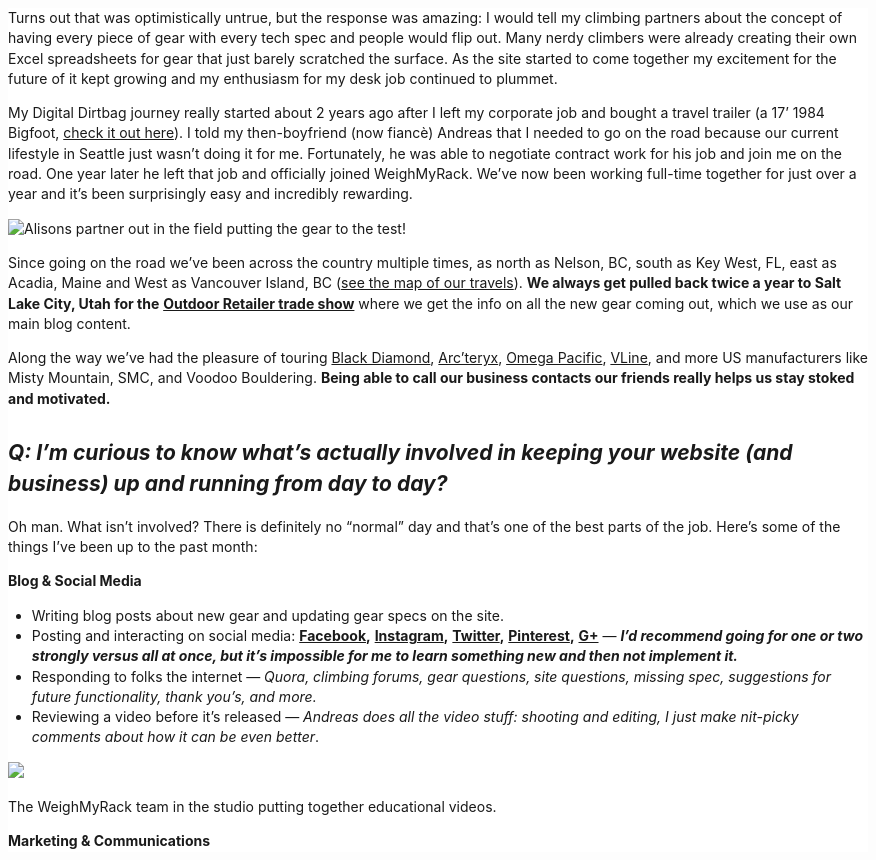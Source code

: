 Turns out that was optimistically untrue, but the response was amazing: I would tell my climbing partners about the concept of having every piece of gear with every tech spec and people would flip out. Many nerdy climbers were already creating their own Excel spreadsheets for gear that just barely scratched the surface. As the site started to come together my excitement for the future of it kept growing and my enthusiasm for my desk job continued to plummet.

My Digital Dirtbag journey really started about 2 years ago after I left my corporate job and bought a travel trailer (a 17’ 1984 Bigfoot, [check it out here](http://web.archive.org/web/20160819194447/http://blog.weighmyrack.com/world-headquarters-transformation/)). I told my then-boyfriend (now fiancè) Andreas that I needed to go on the road because our current lifestyle in Seattle just wasn’t doing it for me. Fortunately, he was able to negotiate contract work for his job and join me on the road. One year later he left that job and officially joined WeighMyRack. We’ve now been working full-time together for just over a year and it’s been surprisingly easy and incredibly rewarding.

![Alisons partner out in the field putting the gear to the test!](/images/uploads/weigh-my-rack-002.png "Alisons partner out in the field putting the gear to the test!")

Since going on the road we’ve been across the country multiple times, as north as Nelson, BC, south as Key West, FL, east as Acadia, Maine and West as Vancouver Island, BC ([see the map of our travels](http://web.archive.org/web/20160819194447/http://blog.weighmyrack.com/find-us-on-a-map/)). **We always get pulled back twice a year to Salt Lake City, Utah for the** [**Outdoor Retailer trade show**](https://www.outdoorretailer.com/)  where we get the info on all the new gear coming out, which we use as our main blog content.

Along the way we’ve had the pleasure of touring [Black Diamond](http://blackdiamondequipment.com/), [Arc’teryx](https://arcteryx.com), [Omega Pacific](http://www.omegapac.com/), [VLine](http://blog.weighmyrack.com/v-line-bouldering-pads-made-in-the-usa/), and more US manufacturers like Misty Mountain, SMC, and Voodoo Bouldering. **Being able to call our business contacts our friends really helps us stay stoked and motivated.**

## _Q: I’m curious to know what’s actually involved in keeping your website (and business) up and running from day to day?_
Oh man. What isn’t involved? There is definitely no “normal” day and that’s one of the best parts of the job. Here’s some of the things I’ve been up to the past month:

**Blog & Social Media**

*   Writing blog posts about new gear and updating gear specs on the site.
*   Posting and interacting on social media: [**Facebook**](http://facebook.com/weigh-my-rack)**,** [**Instagram**](http://instagram.com/weighmyrack)**,** [**Twitter**](http://twitter.com/weighmyrack)**,** [**Pinterest**](http://pinterest.com/weighmyrack)**,** [**G+**](http://plus.google.com/+weightmyrack) — **_I’d recommend going for one or two strongly versus all at once, but it’s impossible for me to learn something new and then not implement it._**
*   Responding to folks the internet — _Quora, climbing forums, gear questions, site questions, missing spec, suggestions for future functionality, thank you’s, and more._
*   Reviewing a video before it’s released — _Andreas does all the video stuff: shooting and editing, I just make nit-picky comments about how it can be even better_.

![](https://miro.medium.com/max/60/1*ycU4TE5maAOISe30xnuH2Q.png)

The WeighMyRack team in the studio putting together educational videos.

**Marketing & Communications**
